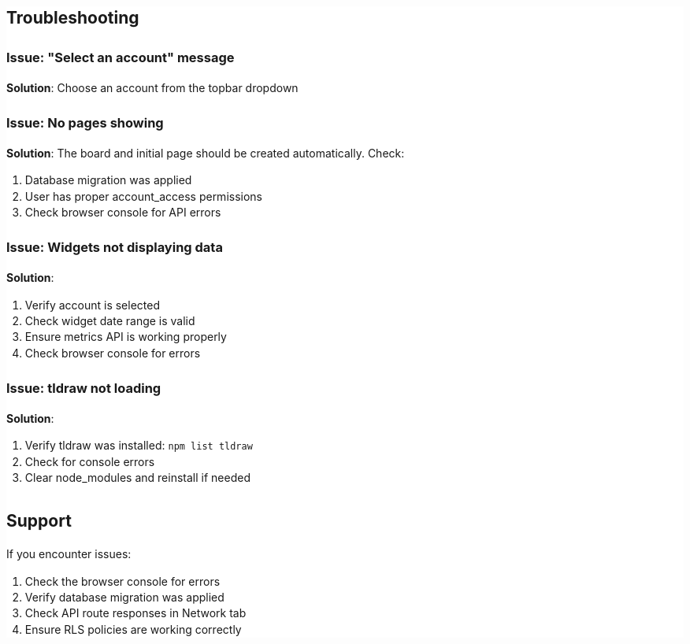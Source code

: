 ## Troubleshooting

### Issue: "Select an account" message
**Solution**: Choose an account from the topbar dropdown

### Issue: No pages showing
**Solution**: The board and initial page should be created automatically. Check:
1. Database migration was applied
2. User has proper account_access permissions
3. Check browser console for API errors

### Issue: Widgets not displaying data
**Solution**: 
1. Verify account is selected
2. Check widget date range is valid
3. Ensure metrics API is working properly
4. Check browser console for errors

### Issue: tldraw not loading
**Solution**:
1. Verify tldraw was installed: `npm list tldraw`
2. Check for console errors
3. Clear node_modules and reinstall if needed

## Support

If you encounter issues:
1. Check the browser console for errors
2. Verify database migration was applied
3. Check API route responses in Network tab
4. Ensure RLS policies are working correctly

